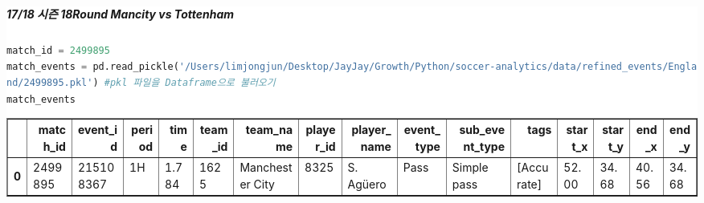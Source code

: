 
##### 17/18 시즌 18Round Mancity vs Tottenham



```python
match_id = 2499895
match_events = pd.read_pickle('/Users/limjongjun/Desktop/JayJay/Growth/Python/soccer-analytics/data/refined_events/England/2499895.pkl') #pkl 파일을 Dataframe으로 불러오기
match_events
```

<div>
<style scoped>
    .dataframe tbody tr th:only-of-type {
        vertical-align: middle;
    }

    .dataframe tbody tr th {
        vertical-align: top;
    }

    .dataframe thead th {
        text-align: right;
    }
</style>
<table border="1" class="dataframe">
  <thead>
    <tr style="text-align: right;">
      <th></th>
      <th>match_id</th>
      <th>event_id</th>
      <th>period</th>
      <th>time</th>
      <th>team_id</th>
      <th>team_name</th>
      <th>player_id</th>
      <th>player_name</th>
      <th>event_type</th>
      <th>sub_event_type</th>
      <th>tags</th>
      <th>start_x</th>
      <th>start_y</th>
      <th>end_x</th>
      <th>end_y</th>
    </tr>
  </thead>
  <tbody>
    <tr>
      <th>0</th>
      <td>2499895</td>
      <td>215108367</td>
      <td>1H</td>
      <td>1.784</td>
      <td>1625</td>
      <td>Manchester City</td>
      <td>8325</td>
      <td>S. Agüero</td>
      <td>Pass</td>
      <td>Simple pass</td>
      <td>[Accurate]</td>
      <td>52.00</td>
      <td>34.68</td>
      <td>40.56</td>
      <td>34.68</td>
    </tr>
    <tr>